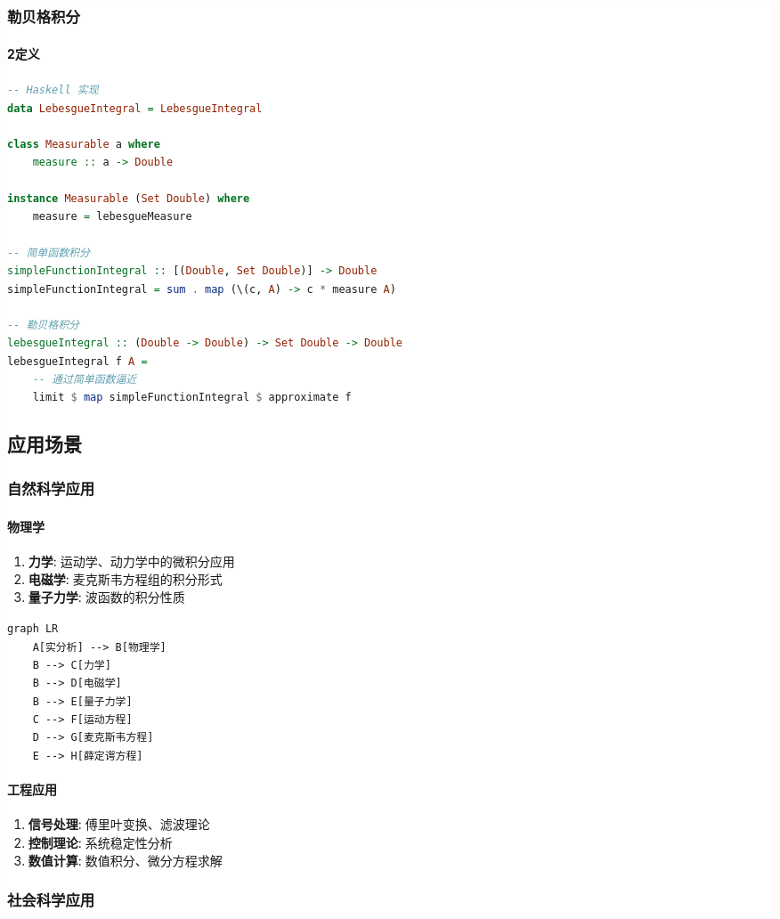 ### 勒贝格积分

#### 2定义

```haskell
-- Haskell 实现
data LebesgueIntegral = LebesgueIntegral

class Measurable a where
    measure :: a -> Double

instance Measurable (Set Double) where
    measure = lebesgueMeasure

-- 简单函数积分
simpleFunctionIntegral :: [(Double, Set Double)] -> Double
simpleFunctionIntegral = sum . map (\(c, A) -> c * measure A)

-- 勒贝格积分
lebesgueIntegral :: (Double -> Double) -> Set Double -> Double
lebesgueIntegral f A = 
    -- 通过简单函数逼近
    limit $ map simpleFunctionIntegral $ approximate f
```

## 应用场景

### 自然科学应用

#### 物理学

1. **力学**: 运动学、动力学中的微积分应用
2. **电磁学**: 麦克斯韦方程组的积分形式
3. **量子力学**: 波函数的积分性质

```mermaid
graph LR
    A[实分析] --> B[物理学]
    B --> C[力学]
    B --> D[电磁学]
    B --> E[量子力学]
    C --> F[运动方程]
    D --> G[麦克斯韦方程]
    E --> H[薛定谔方程]
```

#### 工程应用

1. **信号处理**: 傅里叶变换、滤波理论
2. **控制理论**: 系统稳定性分析
3. **数值计算**: 数值积分、微分方程求解

### 社会科学应用
